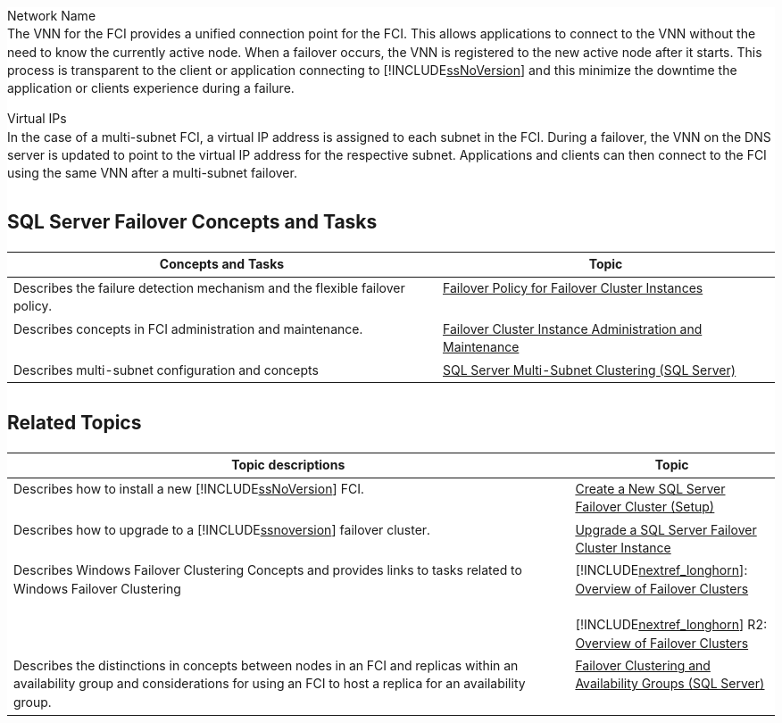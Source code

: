  Network Name  
 The VNN for the FCI provides a unified connection point for the FCI. This allows applications to connect to the VNN without the need to know the currently active node. When a failover occurs, the VNN is registered to the new active node after it starts. This process is transparent to the client or application connecting to [!INCLUDE[ssNoVersion](../../../includes/ssnoversion-md.md)] and this minimize the downtime the application or clients experience during a failure.  
  
 Virtual IPs  
 In the case of a multi-subnet FCI, a virtual IP address is assigned to each subnet in the FCI. During a failover, the VNN on the DNS server is updated to point to the virtual IP address for the respective subnet. Applications and clients can then connect to the FCI using the same VNN after a multi-subnet failover.  
  
##  <a name="ConceptsAndTasks"></a> SQL Server Failover Concepts and Tasks  
  
|Concepts and Tasks|Topic|  
|------------------------|-----------|  
|Describes the failure detection mechanism and the flexible failover policy.|[Failover Policy for Failover Cluster Instances](../../../sql-server/failover-clusters/windows/failover-policy-for-failover-cluster-instances.md)|  
|Describes concepts in FCI administration and maintenance.|[Failover Cluster Instance Administration and Maintenance](../../../sql-server/failover-clusters/windows/failover-cluster-instance-administration-and-maintenance.md)|  
|Describes multi-subnet configuration and concepts|[SQL Server Multi-Subnet Clustering &#40;SQL Server&#41;](../../../sql-server/failover-clusters/windows/sql-server-multi-subnet-clustering-sql-server.md)|  
  
##  <a name="RelatedTopics"></a> Related Topics  
  
|**Topic descriptions**|**Topic**|  
|----------------------------|---------------|  
|Describes how to install a new [!INCLUDE[ssNoVersion](../../../includes/ssnoversion-md.md)] FCI.|[Create a New SQL Server Failover Cluster &#40;Setup&#41;](../../../sql-server/failover-clusters/install/create-a-new-sql-server-failover-cluster-setup.md)|  
|Describes how to upgrade to a [!INCLUDE[ssnoversion](../../../includes/ssnoversion-md.md)] failover cluster.|[Upgrade a SQL Server Failover Cluster Instance](../../../sql-server/failover-clusters/windows/upgrade-a-sql-server-failover-cluster-instance.md)|  
|Describes Windows Failover Clustering Concepts and provides links to tasks related to Windows Failover Clustering|[!INCLUDE[nextref_longhorn](../../../includes/nextref-longhorn-md.md)]: [Overview of Failover Clusters](/previous-versions/windows/it-pro/windows-server-2008-R2-and-2008/cc730692(v=ws.10))<br /><br /> [!INCLUDE[nextref_longhorn](../../../includes/nextref-longhorn-md.md)] R2: [Overview of Failover Clusters](/previous-versions/windows/it-pro/windows-server-2008-R2-and-2008/cc754482(v=ws.11))|  
|Describes the distinctions in concepts between nodes in an FCI and replicas within an availability group and considerations for using an FCI to host a replica for an availability group.|[Failover Clustering and Availability Groups &#40;SQL Server&#41;](../../../database-engine/availability-groups/windows/failover-clustering-and-always-on-availability-groups-sql-server.md)|  
  
